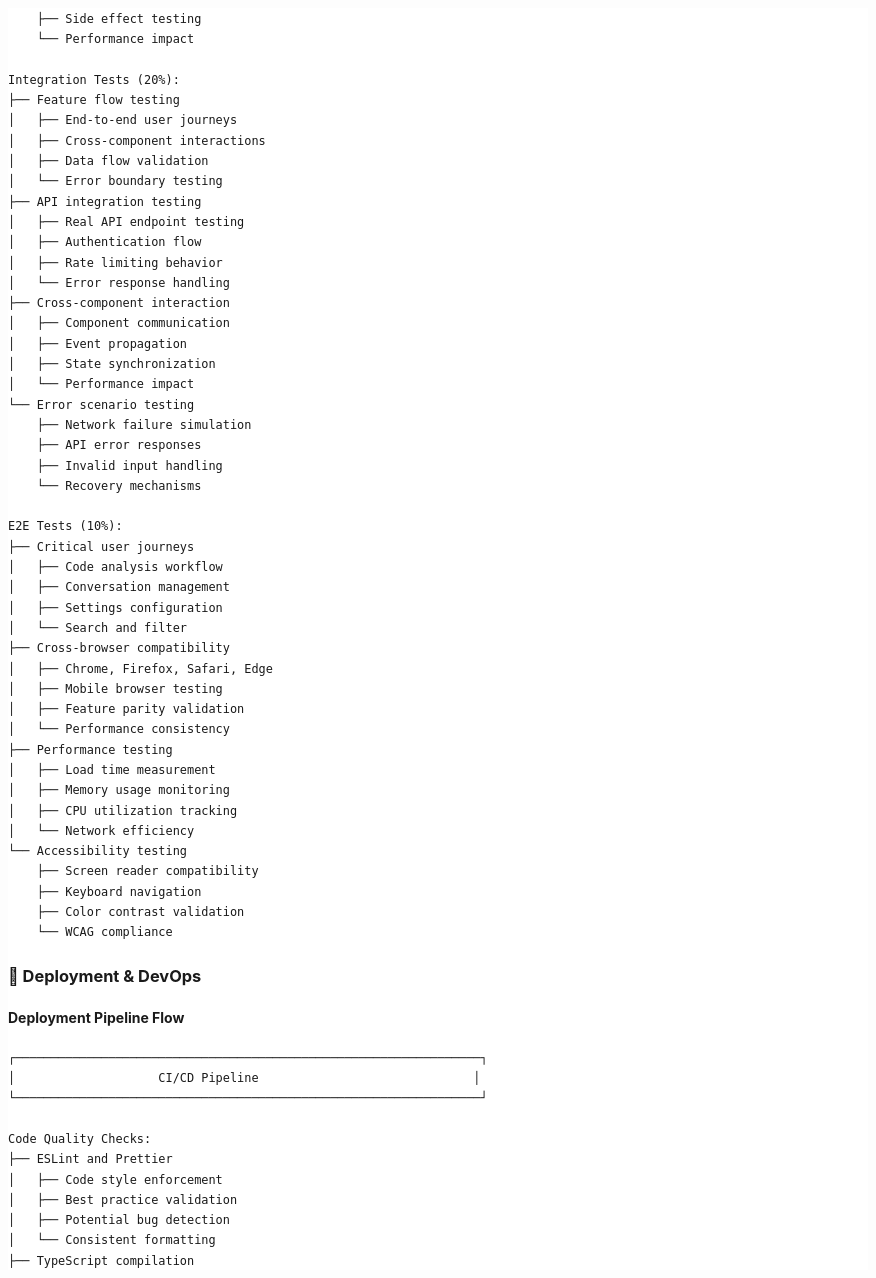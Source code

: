 ```
    ├── Side effect testing
    └── Performance impact

Integration Tests (20%):
├── Feature flow testing
│   ├── End-to-end user journeys
│   ├── Cross-component interactions
│   ├── Data flow validation
│   └── Error boundary testing
├── API integration testing
│   ├── Real API endpoint testing
│   ├── Authentication flow
│   ├── Rate limiting behavior
│   └── Error response handling
├── Cross-component interaction
│   ├── Component communication
│   ├── Event propagation
│   ├── State synchronization
│   └── Performance impact
└── Error scenario testing
    ├── Network failure simulation
    ├── API error responses
    ├── Invalid input handling
    └── Recovery mechanisms

E2E Tests (10%):
├── Critical user journeys
│   ├── Code analysis workflow
│   ├── Conversation management
│   ├── Settings configuration
│   └── Search and filter
├── Cross-browser compatibility
│   ├── Chrome, Firefox, Safari, Edge
│   ├── Mobile browser testing
│   ├── Feature parity validation
│   └── Performance consistency
├── Performance testing
│   ├── Load time measurement
│   ├── Memory usage monitoring
│   ├── CPU utilization tracking
│   └── Network efficiency
└── Accessibility testing
    ├── Screen reader compatibility
    ├── Keyboard navigation
    ├── Color contrast validation
    └── WCAG compliance
```

### 🚀 Deployment & DevOps

#### Deployment Pipeline Flow
```
┌─────────────────────────────────────────────────────────────────┐
│                    CI/CD Pipeline                              │
└─────────────────────────────────────────────────────────────────┘

Code Quality Checks:
├── ESLint and Prettier
│   ├── Code style enforcement
│   ├── Best practice validation
│   ├── Potential bug detection
│   └── Consistent formatting
├── TypeScript compilation
```